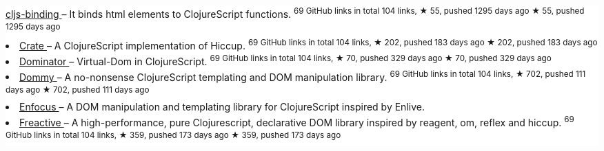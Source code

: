   <a href="https://github.com/fluentsoftware/cljs-binding">
   cljs-binding
  </a>
  – It binds html elements to ClojureScript functions.
  <sup>
   69 GitHub links in total 104 links, ★ 55, pushed 1295 days ago
  </sup>
  <sup>
   &#9733 55, pushed 1295 days ago
  </sup>
 </li>
 <li>
  <a href="https://github.com/ibdknox/crate">
   Crate
  </a>
  –  A ClojureScript implementation of Hiccup.
  <sup>
   69 GitHub links in total 104 links, ★ 202, pushed 183 days ago
  </sup>
  <sup>
   &#9733 202, pushed 183 days ago
  </sup>
 </li>
 <li>
  <a href="https://github.com/dubiousdavid/dominator">
   Dominator
  </a>
  – Virtual-Dom in ClojureScript.
  <sup>
   69 GitHub links in total 104 links, ★ 70, pushed 329 days ago
  </sup>
  <sup>
   &#9733 70, pushed 329 days ago
  </sup>
 </li>
 <li>
  <a href="https://github.com/plumatic/dommy">
   Dommy
  </a>
  –  A no-nonsense ClojureScript templating and DOM manipulation library.
  <sup>
   69 GitHub links in total 104 links, ★ 702, pushed 111 days ago
  </sup>
  <sup>
   &#9733 702, pushed 111 days ago
  </sup>
 </li>
 <li>
  <a href="http://ckirkendall.github.io/enfocus-site/">
   Enfocus
  </a>
  – A DOM manipulation and templating library for ClojureScript inspired by Enlive.
 </li>
 <li>
  <a href="https://github.com/aaronc/freactive">
   Freactive
  </a>
  – A high-performance, pure Clojurescript, declarative DOM library inspired by reagent, om, reflex and hiccup.
  <sup>
   69 GitHub links in total 104 links, ★ 359, pushed 173 days ago
  </sup>
  <sup>
   &#9733 359, pushed 173 days ago